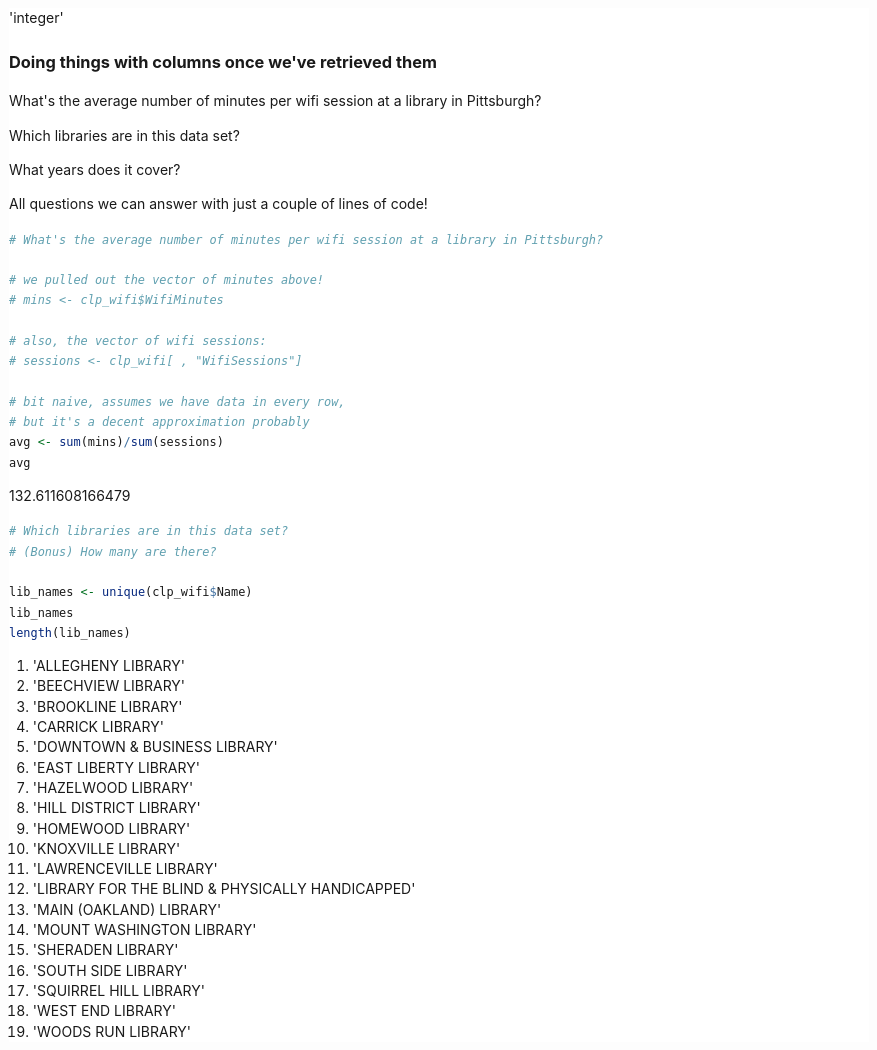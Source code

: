 
'integer'


### Doing things with columns once we've retrieved them

What's the average number of minutes per wifi session at a library in Pittsburgh?

Which libraries are in this data set?

What years does it cover?

All questions we can answer with just a couple of lines of code!


```R
# What's the average number of minutes per wifi session at a library in Pittsburgh?

# we pulled out the vector of minutes above! 
# mins <- clp_wifi$WifiMinutes

# also, the vector of wifi sessions:
# sessions <- clp_wifi[ , "WifiSessions"]

# bit naive, assumes we have data in every row,
# but it's a decent approximation probably
avg <- sum(mins)/sum(sessions)
avg
```


132.611608166479



```R
# Which libraries are in this data set?
# (Bonus) How many are there?

lib_names <- unique(clp_wifi$Name)
lib_names
length(lib_names)
```


<ol class=list-inline>
	<li>'ALLEGHENY LIBRARY'</li>
	<li>'BEECHVIEW LIBRARY'</li>
	<li>'BROOKLINE LIBRARY'</li>
	<li>'CARRICK LIBRARY'</li>
	<li>'DOWNTOWN &amp; BUSINESS LIBRARY'</li>
	<li>'EAST LIBERTY LIBRARY'</li>
	<li>'HAZELWOOD LIBRARY'</li>
	<li>'HILL DISTRICT LIBRARY'</li>
	<li>'HOMEWOOD LIBRARY'</li>
	<li>'KNOXVILLE LIBRARY'</li>
	<li>'LAWRENCEVILLE LIBRARY'</li>
	<li>'LIBRARY FOR THE BLIND &amp; PHYSICALLY HANDICAPPED'</li>
	<li>'MAIN (OAKLAND) LIBRARY'</li>
	<li>'MOUNT WASHINGTON LIBRARY'</li>
	<li>'SHERADEN LIBRARY'</li>
	<li>'SOUTH SIDE LIBRARY'</li>
	<li>'SQUIRREL HILL LIBRARY'</li>
	<li>'WEST END LIBRARY'</li>
	<li>'WOODS RUN LIBRARY'</li>
</ol>
